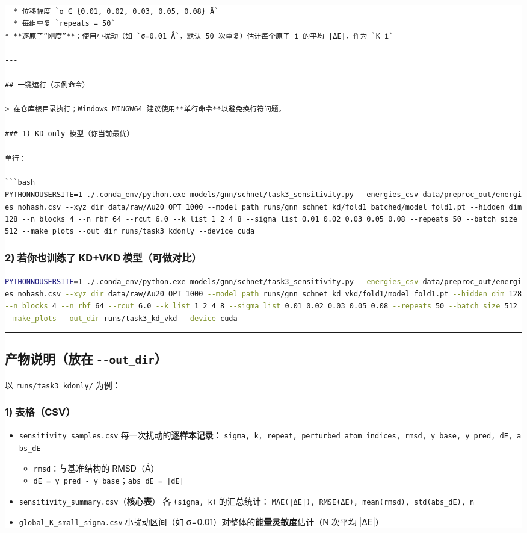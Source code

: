 ```
  * 位移幅度 `σ ∈ {0.01, 0.02, 0.03, 0.05, 0.08} Å`
  * 每组重复 `repeats = 50`
* **逐原子“刚度”**：使用小扰动（如 `σ=0.01 Å`，默认 50 次重复）估计每个原子 i 的平均 |ΔE|，作为 `K_i`

---

## 一键运行（示例命令）

> 在仓库根目录执行；Windows MINGW64 建议使用**单行命令**以避免换行符问题。

### 1) KD-only 模型（你当前最优）

单行：

```bash
PYTHONNOUSERSITE=1 ./.conda_env/python.exe models/gnn/schnet/task3_sensitivity.py --energies_csv data/preproc_out/energies_nohash.csv --xyz_dir data/raw/Au20_OPT_1000 --model_path runs/gnn_schnet_kd/fold1_batched/model_fold1.pt --hidden_dim 128 --n_blocks 4 --n_rbf 64 --rcut 6.0 --k_list 1 2 4 8 --sigma_list 0.01 0.02 0.03 0.05 0.08 --repeats 50 --batch_size 512 --make_plots --out_dir runs/task3_kdonly --device cuda
```

### 2) 若你也训练了 KD+VKD 模型（可做对比）

```bash
PYTHONNOUSERSITE=1 ./.conda_env/python.exe models/gnn/schnet/task3_sensitivity.py --energies_csv data/preproc_out/energies_nohash.csv --xyz_dir data/raw/Au20_OPT_1000 --model_path runs/gnn_schnet_kd_vkd/fold1/model_fold1.pt --hidden_dim 128 --n_blocks 4 --n_rbf 64 --rcut 6.0 --k_list 1 2 4 8 --sigma_list 0.01 0.02 0.03 0.05 0.08 --repeats 50 --batch_size 512 --make_plots --out_dir runs/task3_kd_vkd --device cuda
```

---

## 产物说明（放在 `--out_dir`）

以 `runs/task3_kdonly/` 为例：

### 1) 表格（CSV）

* `sensitivity_samples.csv`
  每一次扰动的**逐样本记录**：
  `sigma, k, repeat, perturbed_atom_indices, rmsd, y_base, y_pred, dE, abs_dE`

  * `rmsd`：与基准结构的 RMSD（Å）
  * `dE = y_pred - y_base`；`abs_dE = |dE|`

* `sensitivity_summary.csv`（**核心表**）
  各 `(sigma, k)` 的汇总统计：
  `MAE(|ΔE|), RMSE(ΔE), mean(rmsd), std(abs_dE), n`

* `global_K_small_sigma.csv`
  小扰动区间（如 σ=0.01）对整体的**能量灵敏度**估计（N 次平均 |ΔE|）

